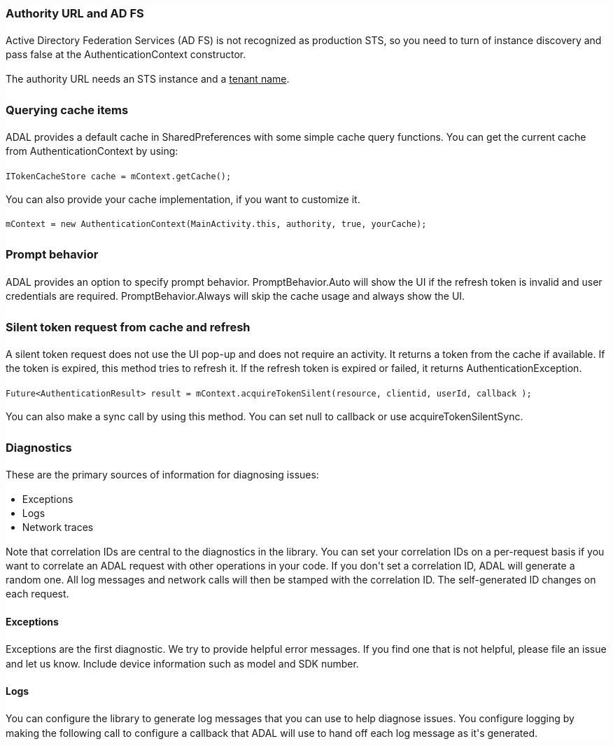 ### Authority URL and AD FS
Active Directory Federation Services (AD FS) is not recognized as production STS, so you need to turn of instance discovery and pass false at the AuthenticationContext constructor.

The authority URL needs an STS instance and a [tenant name](https://login.windows.net/yourtenant.onmicrosoft.com).

### Querying cache items
ADAL provides a default cache in SharedPreferences with some simple cache query functions. You can get the current cache from AuthenticationContext by using:

    ITokenCacheStore cache = mContext.getCache();

You can also provide your cache implementation, if you want to customize it.

    mContext = new AuthenticationContext(MainActivity.this, authority, true, yourCache);

### Prompt behavior
ADAL provides an option to specify prompt behavior. PromptBehavior.Auto will show the UI if the refresh token is invalid and user credentials are required. PromptBehavior.Always will skip the cache usage and always show the UI.

### Silent token request from cache and refresh
A silent token request does not use the UI pop-up and does not require an activity. It returns a token from the cache if available. If the token is expired, this method tries to refresh it. If the refresh token is expired or failed, it returns AuthenticationException.

    Future<AuthenticationResult> result = mContext.acquireTokenSilent(resource, clientid, userId, callback );

You can also make a sync call by using this method. You can set null to callback or use acquireTokenSilentSync.

### Diagnostics
These are the primary sources of information for diagnosing issues:

* Exceptions
* Logs
* Network traces

Note that correlation IDs are central to the diagnostics in the library. You can set your correlation IDs on a per-request basis if you want to correlate an ADAL request with other operations in your code. If you don't set a correlation ID, ADAL will generate a random one. All log messages and network calls will then be stamped with the correlation ID. The self-generated ID changes on each request.

#### Exceptions
Exceptions are the first diagnostic. We try to provide helpful error messages. If you find one that is not helpful, please file an issue and let us know. Include device information such as model and SDK number.

#### Logs
You can configure the library to generate log messages that you can use to help diagnose issues. You configure logging by making the following call to configure a callback that ADAL will use to hand off each log message as it's generated.
